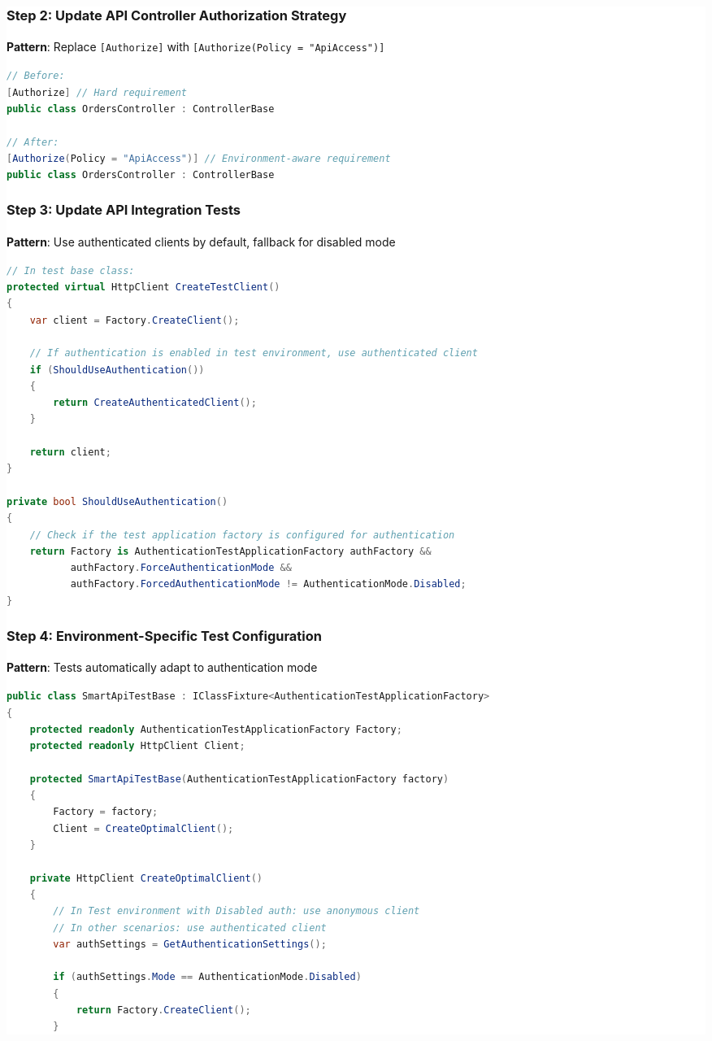### Step 2: Update API Controller Authorization Strategy
**Pattern**: Replace `[Authorize]` with `[Authorize(Policy = "ApiAccess")]`

```csharp
// Before:
[Authorize] // Hard requirement
public class OrdersController : ControllerBase

// After:
[Authorize(Policy = "ApiAccess")] // Environment-aware requirement
public class OrdersController : ControllerBase
```

### Step 3: Update API Integration Tests
**Pattern**: Use authenticated clients by default, fallback for disabled mode

```csharp
// In test base class:
protected virtual HttpClient CreateTestClient()
{
    var client = Factory.CreateClient();
    
    // If authentication is enabled in test environment, use authenticated client
    if (ShouldUseAuthentication())
    {
        return CreateAuthenticatedClient();
    }
    
    return client;
}

private bool ShouldUseAuthentication()
{
    // Check if the test application factory is configured for authentication
    return Factory is AuthenticationTestApplicationFactory authFactory &&
           authFactory.ForceAuthenticationMode &&
           authFactory.ForcedAuthenticationMode != AuthenticationMode.Disabled;
}
```

### Step 4: Environment-Specific Test Configuration
**Pattern**: Tests automatically adapt to authentication mode

```csharp
public class SmartApiTestBase : IClassFixture<AuthenticationTestApplicationFactory>
{
    protected readonly AuthenticationTestApplicationFactory Factory;
    protected readonly HttpClient Client;
    
    protected SmartApiTestBase(AuthenticationTestApplicationFactory factory)
    {
        Factory = factory;
        Client = CreateOptimalClient();
    }
    
    private HttpClient CreateOptimalClient()
    {
        // In Test environment with Disabled auth: use anonymous client
        // In other scenarios: use authenticated client
        var authSettings = GetAuthenticationSettings();
        
        if (authSettings.Mode == AuthenticationMode.Disabled)
        {
            return Factory.CreateClient();
        }
```